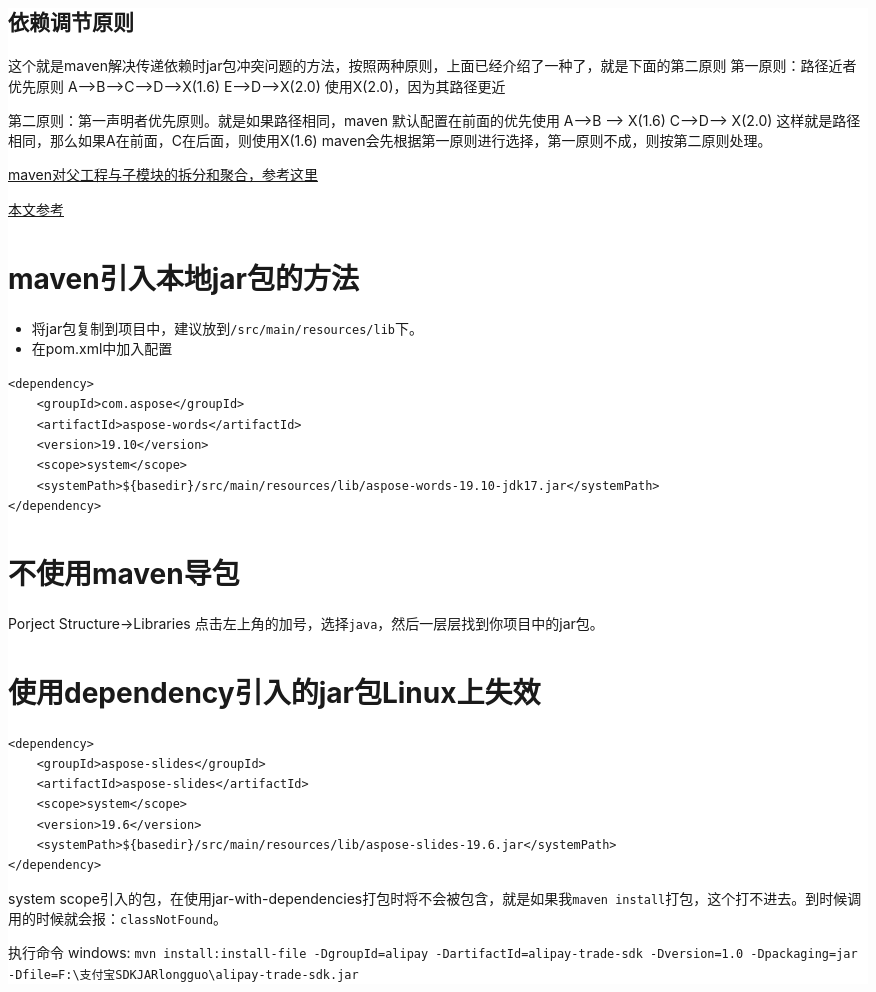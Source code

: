 ## 依赖调节原则
这个就是maven解决传递依赖时jar包冲突问题的方法，按照两种原则，上面已经介绍了一种了，就是下面的第二原则
第一原则：路径近者优先原则
A-->B-->C-->D-->X(1.6)
E-->D-->X(2.0)
使用X(2.0)，因为其路径更近

第二原则：第一声明者优先原则。就是如果路径相同，maven 默认配置在前面的优先使用
A-->B --> X(1.6)
C-->D--> X(2.0)
这样就是路径相同，那么如果A在前面，C在后面，则使用X(1.6)
maven会先根据第一原则进行选择，第一原则不成，则按第二原则处理。

[maven对父工程与子模块的拆分和聚合，参考这里](https://www.cnblogs.com/whgk/p/7121336.html)

[本文参考](https://www.cnblogs.com/whgk/p/7112560.html)

# maven引入本地jar包的方法
- 将jar包复制到项目中，建议放到`/src/main/resources/lib`下。
- 在pom.xml中加入配置
```
<dependency>
	<groupId>com.aspose</groupId>
	<artifactId>aspose-words</artifactId>
	<version>19.10</version>
	<scope>system</scope>
	<systemPath>${basedir}/src/main/resources/lib/aspose-words-19.10-jdk17.jar</systemPath>
</dependency>
```

# 不使用maven导包
Porject Structure->Libraries
点击左上角的加号，选择`java`，然后一层层找到你项目中的jar包。

# 使用dependency引入的jar包Linux上失效
```
<dependency>
	<groupId>aspose-slides</groupId>
	<artifactId>aspose-slides</artifactId>
	<scope>system</scope>
	<version>19.6</version>
	<systemPath>${basedir}/src/main/resources/lib/aspose-slides-19.6.jar</systemPath>
</dependency>
```
system scope引入的包，在使用jar-with-dependencies打包时将不会被包含，就是如果我`maven install`打包，这个打不进去。到时候调用的时候就会报：`classNotFound`。

执行命令
windows:
`mvn install:install-file -DgroupId=alipay -DartifactId=alipay-trade-sdk -Dversion=1.0 -Dpackaging=jar -Dfile=F:\支付宝SDKJARlongguo\alipay-trade-sdk.jar`
